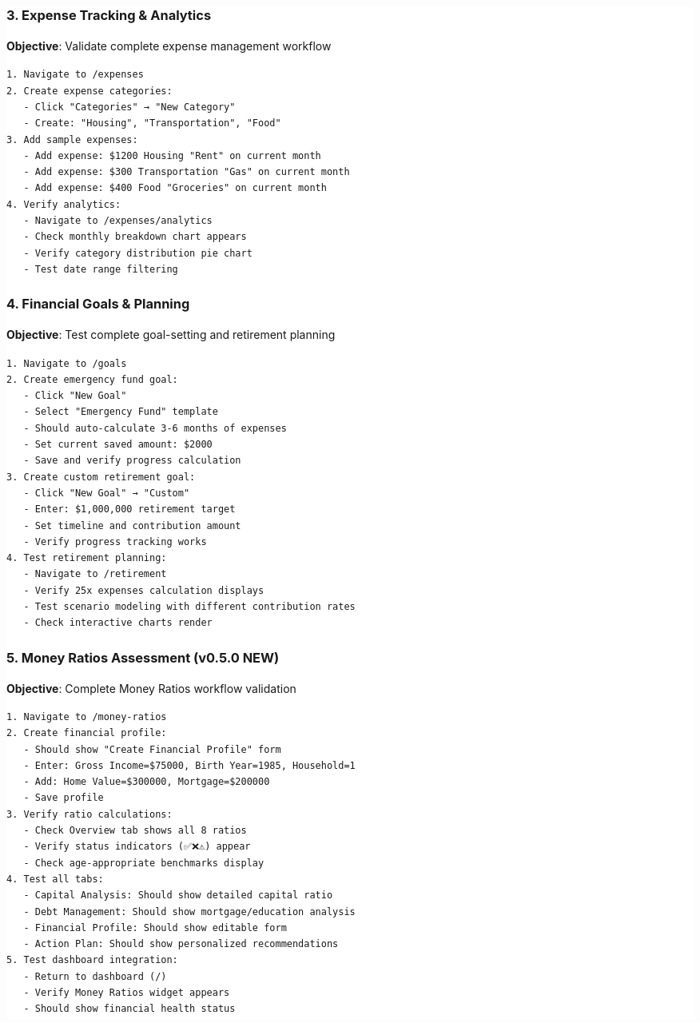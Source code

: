 ### 3. Expense Tracking & Analytics
**Objective**: Validate complete expense management workflow

```
1. Navigate to /expenses
2. Create expense categories:
   - Click "Categories" → "New Category"
   - Create: "Housing", "Transportation", "Food"
3. Add sample expenses:
   - Add expense: $1200 Housing "Rent" on current month
   - Add expense: $300 Transportation "Gas" on current month
   - Add expense: $400 Food "Groceries" on current month
4. Verify analytics:
   - Navigate to /expenses/analytics
   - Check monthly breakdown chart appears
   - Verify category distribution pie chart
   - Test date range filtering
```

### 4. Financial Goals & Planning
**Objective**: Test complete goal-setting and retirement planning

```
1. Navigate to /goals
2. Create emergency fund goal:
   - Click "New Goal"
   - Select "Emergency Fund" template
   - Should auto-calculate 3-6 months of expenses
   - Set current saved amount: $2000
   - Save and verify progress calculation
3. Create custom retirement goal:
   - Click "New Goal" → "Custom"
   - Enter: $1,000,000 retirement target
   - Set timeline and contribution amount
   - Verify progress tracking works
4. Test retirement planning:
   - Navigate to /retirement
   - Verify 25x expenses calculation displays
   - Test scenario modeling with different contribution rates
   - Check interactive charts render
```

### 5. Money Ratios Assessment (v0.5.0 NEW)
**Objective**: Complete Money Ratios workflow validation

```
1. Navigate to /money-ratios
2. Create financial profile:
   - Should show "Create Financial Profile" form
   - Enter: Gross Income=$75000, Birth Year=1985, Household=1
   - Add: Home Value=$300000, Mortgage=$200000
   - Save profile
3. Verify ratio calculations:
   - Check Overview tab shows all 8 ratios
   - Verify status indicators (✅❌⚠️) appear
   - Check age-appropriate benchmarks display
4. Test all tabs:
   - Capital Analysis: Should show detailed capital ratio
   - Debt Management: Should show mortgage/education analysis
   - Financial Profile: Should show editable form
   - Action Plan: Should show personalized recommendations
5. Test dashboard integration:
   - Return to dashboard (/)
   - Verify Money Ratios widget appears
   - Should show financial health status
```